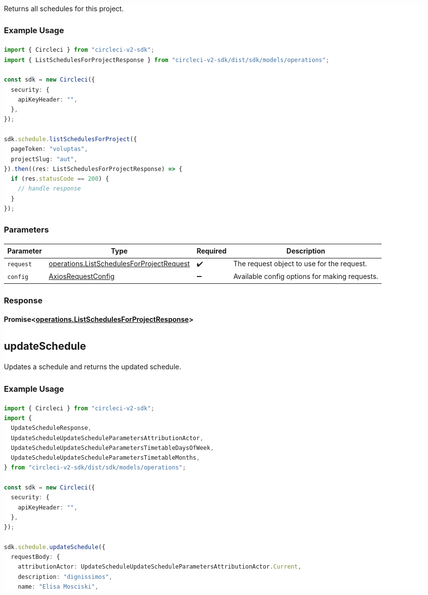 Returns all schedules for this project.

### Example Usage

```typescript
import { Circleci } from "circleci-v2-sdk";
import { ListSchedulesForProjectResponse } from "circleci-v2-sdk/dist/sdk/models/operations";

const sdk = new Circleci({
  security: {
    apiKeyHeader: "",
  },
});

sdk.schedule.listSchedulesForProject({
  pageToken: "voluptas",
  projectSlug: "aut",
}).then((res: ListSchedulesForProjectResponse) => {
  if (res.statusCode == 200) {
    // handle response
  }
});
```

### Parameters

| Parameter                                                                                              | Type                                                                                                   | Required                                                                                               | Description                                                                                            |
| ------------------------------------------------------------------------------------------------------ | ------------------------------------------------------------------------------------------------------ | ------------------------------------------------------------------------------------------------------ | ------------------------------------------------------------------------------------------------------ |
| `request`                                                                                              | [operations.ListSchedulesForProjectRequest](../../models/operations/listschedulesforprojectrequest.md) | :heavy_check_mark:                                                                                     | The request object to use for the request.                                                             |
| `config`                                                                                               | [AxiosRequestConfig](https://axios-http.com/docs/req_config)                                           | :heavy_minus_sign:                                                                                     | Available config options for making requests.                                                          |


### Response

**Promise<[operations.ListSchedulesForProjectResponse](../../models/operations/listschedulesforprojectresponse.md)>**


## updateSchedule

Updates a schedule and returns the updated schedule.

### Example Usage

```typescript
import { Circleci } from "circleci-v2-sdk";
import {
  UpdateScheduleResponse,
  UpdateScheduleUpdateScheduleParametersAttributionActor,
  UpdateScheduleUpdateScheduleParametersTimetableDaysOfWeek,
  UpdateScheduleUpdateScheduleParametersTimetableMonths,
} from "circleci-v2-sdk/dist/sdk/models/operations";

const sdk = new Circleci({
  security: {
    apiKeyHeader: "",
  },
});

sdk.schedule.updateSchedule({
  requestBody: {
    attributionActor: UpdateScheduleUpdateScheduleParametersAttributionActor.Current,
    description: "dignissimos",
    name: "Elisa Mosciski",
```